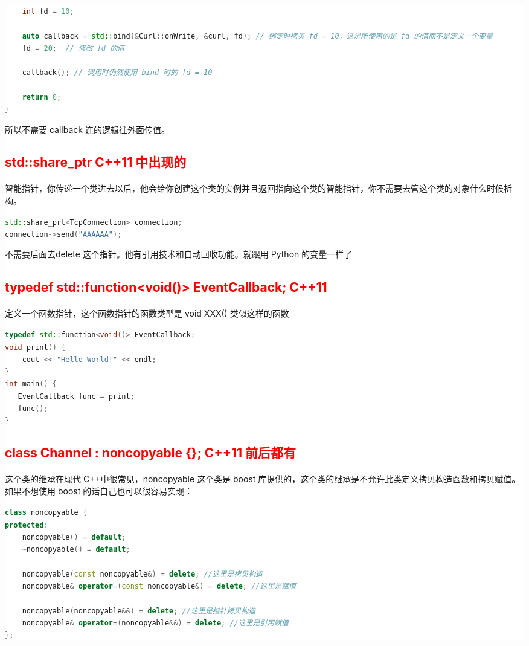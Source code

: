 ```CPP
    int fd = 10;

    auto callback = std::bind(&Curl::onWrite, &curl, fd); // 绑定时拷贝 fd = 10，这是所使用的是 fd 的值而不是定义一个变量
    fd = 20;  // 修改 fd 的值

    callback(); // 调用时仍然使用 bind 时的 fd = 10

    return 0;
}
```

所以不需要 callback 连的逻辑往外面传值。

## <strong style="color:red;"> std::share_ptr C++11 中出现的 <str>   </strong>

智能指针，你传递一个类进去以后，他会给你创建这个类的实例并且返回指向这个类的智能指针，你不需要去管这个类的对象什么时候析构。

```CPP
std::share_prt<TcpConnection> connection;
connection->send("AAAAAA");
```

不需要后面去delete 这个指针。他有引用技术和自动回收功能。就跟用 Python 的变量一样了

## <strong style="color:red;">typedef std::function<void()> EventCallback; C++11 </strong>

定义一个函数指针，这个函数指针的函数类型是 void XXX()  类似这样的函数

```CPP
typedef std::function<void()> EventCallback;
void print() {
    cout << "Hello World!" << endl;
}
int main() {
   EventCallback func = print;
   func();
}
```

## <strong style="color:red;">  class Channel : noncopyable {}; C++11 前后都有</strong>

这个类的继承在现代 C++中很常见，noncopyable 这个类是 boost 库提供的，这个类的继承是不允许此类定义拷贝构造函数和拷贝赋值。
如果不想使用 boost 的话自己也可以很容易实现：

```CPP
class noncopyable {
protected:
    noncopyable() = default;
    ~noncopyable() = default;

    noncopyable(const noncopyable&) = delete; //这里是拷贝构造
    noncopyable& operator=(const noncopyable&) = delete; //这里是赋值

    noncopyable(noncopyable&&) = delete; //这里是指针拷贝构造
    noncopyable& operator=(noncopyable&&) = delete; //这里是引用赋值
};
```
